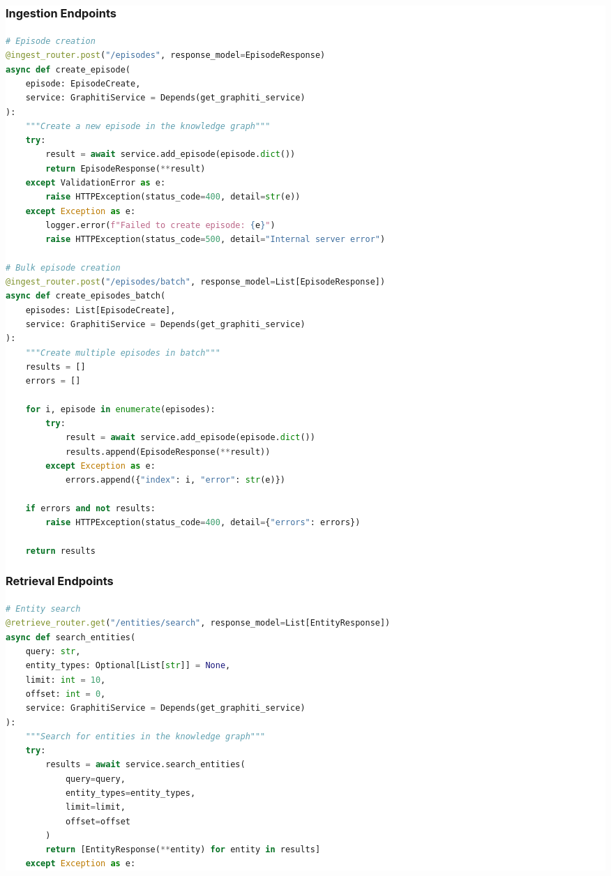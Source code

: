 ### Ingestion Endpoints

```python
# Episode creation
@ingest_router.post("/episodes", response_model=EpisodeResponse)
async def create_episode(
    episode: EpisodeCreate,
    service: GraphitiService = Depends(get_graphiti_service)
):
    """Create a new episode in the knowledge graph"""
    try:
        result = await service.add_episode(episode.dict())
        return EpisodeResponse(**result)
    except ValidationError as e:
        raise HTTPException(status_code=400, detail=str(e))
    except Exception as e:
        logger.error(f"Failed to create episode: {e}")
        raise HTTPException(status_code=500, detail="Internal server error")

# Bulk episode creation
@ingest_router.post("/episodes/batch", response_model=List[EpisodeResponse])
async def create_episodes_batch(
    episodes: List[EpisodeCreate],
    service: GraphitiService = Depends(get_graphiti_service)
):
    """Create multiple episodes in batch"""
    results = []
    errors = []
    
    for i, episode in enumerate(episodes):
        try:
            result = await service.add_episode(episode.dict())
            results.append(EpisodeResponse(**result))
        except Exception as e:
            errors.append({"index": i, "error": str(e)})
    
    if errors and not results:
        raise HTTPException(status_code=400, detail={"errors": errors})
    
    return results
```

### Retrieval Endpoints

```python
# Entity search
@retrieve_router.get("/entities/search", response_model=List[EntityResponse])
async def search_entities(
    query: str,
    entity_types: Optional[List[str]] = None,
    limit: int = 10,
    offset: int = 0,
    service: GraphitiService = Depends(get_graphiti_service)
):
    """Search for entities in the knowledge graph"""
    try:
        results = await service.search_entities(
            query=query,
            entity_types=entity_types,
            limit=limit,
            offset=offset
        )
        return [EntityResponse(**entity) for entity in results]
    except Exception as e:
```